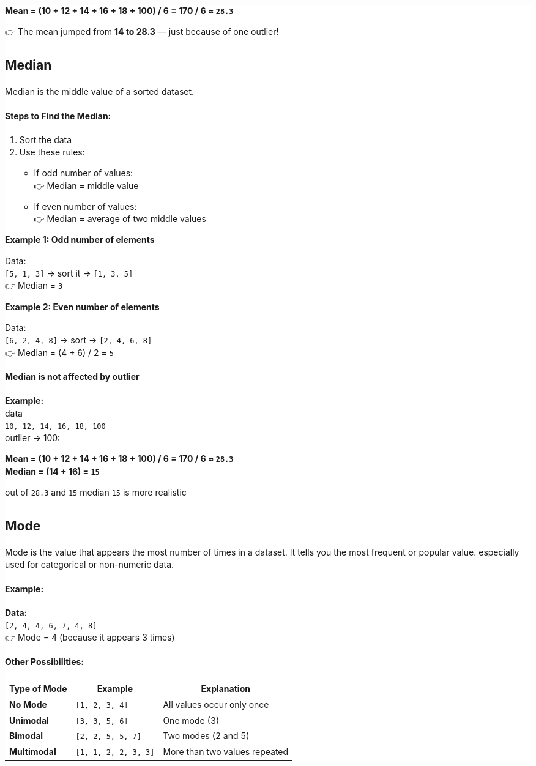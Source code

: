 **Mean = (10 + 12 + 14 + 16 + 18 + 100) / 6 = 170 / 6 ≈ `28.3`**

👉 The mean jumped from **14 to 28.3** — just because of one outlier!


## Median
Median is the middle value of a sorted dataset.

#### Steps to Find the Median:
1. Sort the data
2. Use these rules:
    - If odd number of values:\
👉 Median = middle value

    - If even number of values:\
👉 Median = average of two middle values


**Example 1: Odd number of elements**

Data:\
`[5, 1, 3]` → sort it → `[1, 3, 5]`\
👉 Median = `3`


 **Example 2: Even number of elements**

Data:\
`[6, 2, 4, 8]` → sort → `[2, 4, 6, 8]`\
👉 Median = (4 + 6) / 2 = `5`

#### Median is not affected by outlier

**Example:**\
data\
`10, 12, 14, 16, 18, 100`\
outlier → 100:

**Mean = (10 + 12 + 14 + 16 + 18 + 100) / 6 = 170 / 6 ≈ `28.3`**\
**Median = (14 + 16) = `15`**

out of `28.3` and `15` median `15` is more realistic 


## Mode
Mode is the value that appears the most number of times in a dataset.
It tells you the most frequent or popular value. especially used for categorical or non-numeric data.


#### Example:
**Data:**\
`[2, 4, 4, 6, 7, 4, 8]`\
👉 Mode = 4 (because it appears 3 times)

####  Other Possibilities:
| Type of Mode   | Example              | Explanation                   |
| -------------- | -------------------- | ----------------------------- |
| **No Mode**    | `[1, 2, 3, 4]`       | All values occur only once    |
| **Unimodal**   | `[3, 3, 5, 6]`       | One mode (3)                  |
| **Bimodal**    | `[2, 2, 5, 5, 7]`    | Two modes (2 and 5)           |
| **Multimodal** | `[1, 1, 2, 2, 3, 3]` | More than two values repeated |
